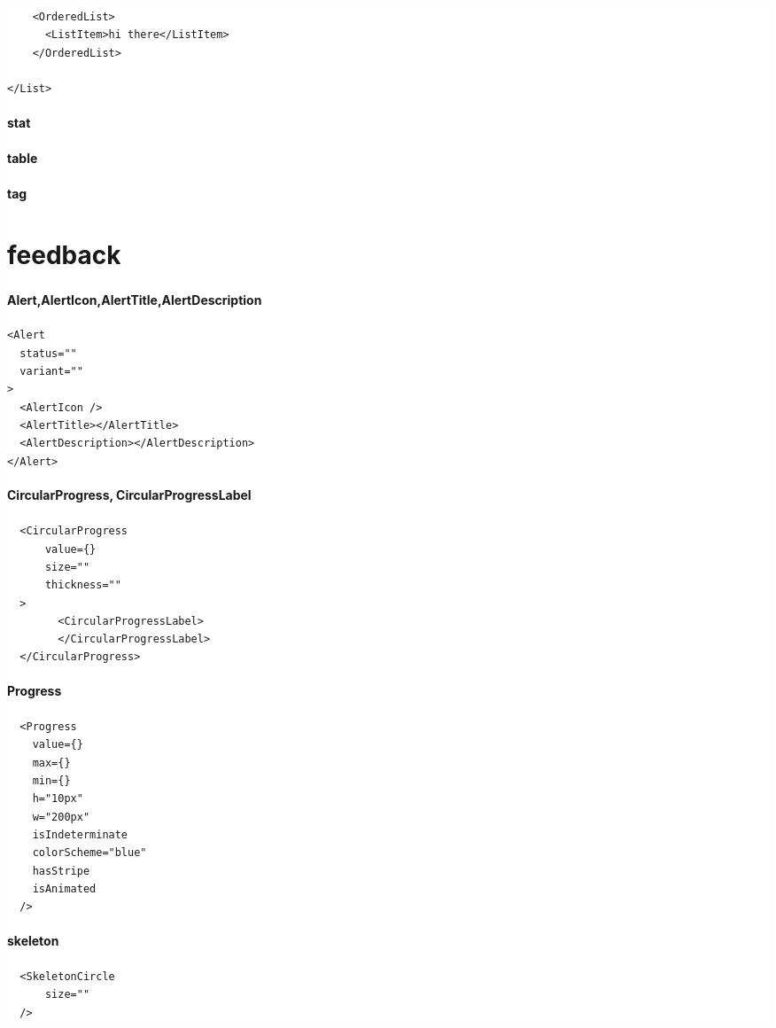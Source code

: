         <OrderedList>
          <ListItem>hi there</ListItem>
        </OrderedList>

    </List>

#### stat

#### table

#### tag

# feedback

#### Alert,AlertIcon,AlertTitle,AlertDescription

    <Alert
      status=""
      variant=""
    >
      <AlertIcon />
      <AlertTitle></AlertTitle>
      <AlertDescription></AlertDescription>
    </Alert>

#### CircularProgress, CircularProgressLabel

      <CircularProgress
          value={}
          size=""
          thickness=""
      >
            <CircularProgressLabel>
            </CircularProgressLabel>
      </CircularProgress>

#### Progress

      <Progress
        value={}
        max={}
        min={}
        h="10px"
        w="200px"
        isIndeterminate
        colorScheme="blue"
        hasStripe
        isAnimated
      />

#### skeleton

      <SkeletonCircle
          size=""
      />
